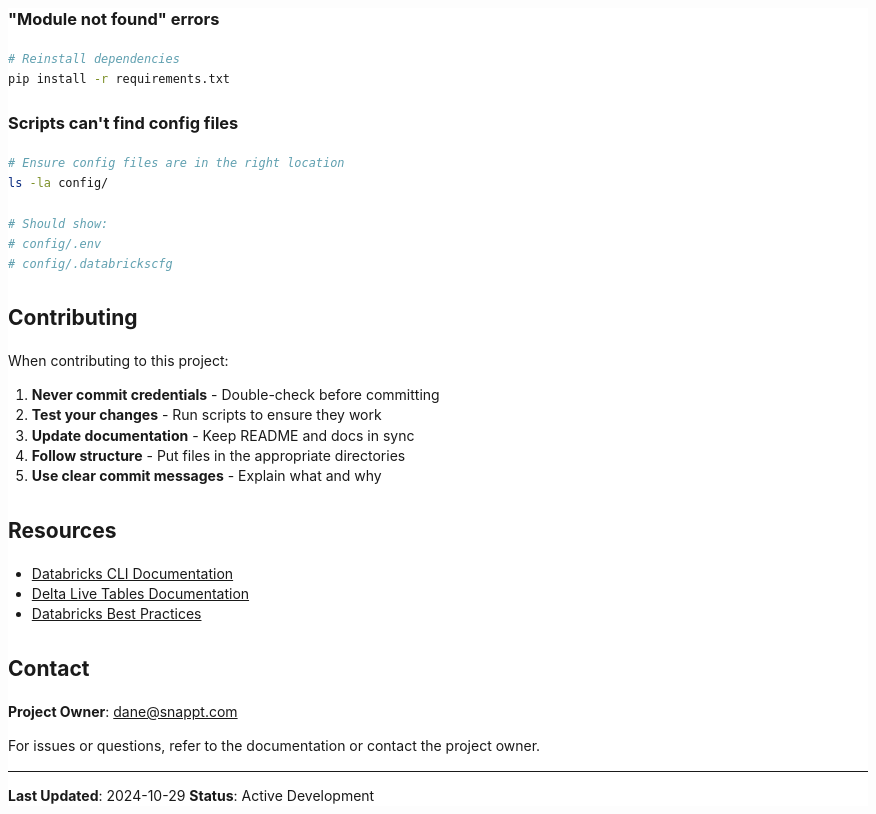 ### "Module not found" errors
```bash
# Reinstall dependencies
pip install -r requirements.txt
```

### Scripts can't find config files
```bash
# Ensure config files are in the right location
ls -la config/

# Should show:
# config/.env
# config/.databrickscfg
```

## Contributing

When contributing to this project:

1. **Never commit credentials** - Double-check before committing
2. **Test your changes** - Run scripts to ensure they work
3. **Update documentation** - Keep README and docs in sync
4. **Follow structure** - Put files in the appropriate directories
5. **Use clear commit messages** - Explain what and why

## Resources

- [Databricks CLI Documentation](https://docs.databricks.com/dev-tools/cli/index.html)
- [Delta Live Tables Documentation](https://docs.databricks.com/delta-live-tables/index.html)
- [Databricks Best Practices](https://docs.databricks.com/delta-live-tables/best-practices.html)

## Contact

**Project Owner**: dane@snappt.com

For issues or questions, refer to the documentation or contact the project owner.

---

**Last Updated**: 2024-10-29
**Status**: Active Development
